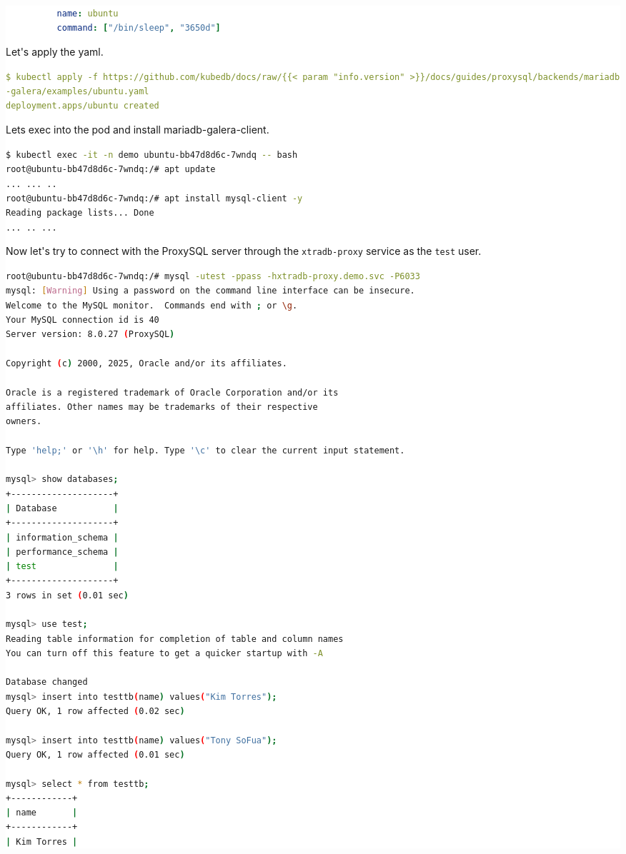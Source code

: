 ```yaml
          name: ubuntu
          command: ["/bin/sleep", "3650d"]
```

Let's apply the yaml. 

```yaml
$ kubectl apply -f https://github.com/kubedb/docs/raw/{{< param "info.version" >}}/docs/guides/proxysql/backends/mariadb-galera/examples/ubuntu.yaml
deployment.apps/ubuntu created
```

Lets exec into the pod and install mariadb-galera-client. 

```bash
$ kubectl exec -it -n demo ubuntu-bb47d8d6c-7wndq -- bash
root@ubuntu-bb47d8d6c-7wndq:/# apt update
... ... ..
root@ubuntu-bb47d8d6c-7wndq:/# apt install mysql-client -y
Reading package lists... Done
... .. ...
```

Now let's try to connect with the ProxySQL server through the `xtradb-proxy` service as the `test` user.

```bash
root@ubuntu-bb47d8d6c-7wndq:/# mysql -utest -ppass -hxtradb-proxy.demo.svc -P6033
mysql: [Warning] Using a password on the command line interface can be insecure.
Welcome to the MySQL monitor.  Commands end with ; or \g.
Your MySQL connection id is 40
Server version: 8.0.27 (ProxySQL)

Copyright (c) 2000, 2025, Oracle and/or its affiliates.

Oracle is a registered trademark of Oracle Corporation and/or its
affiliates. Other names may be trademarks of their respective
owners.

Type 'help;' or '\h' for help. Type '\c' to clear the current input statement.

mysql> show databases;
+--------------------+
| Database           |
+--------------------+
| information_schema |
| performance_schema |
| test               |
+--------------------+
3 rows in set (0.01 sec)

mysql> use test;
Reading table information for completion of table and column names
You can turn off this feature to get a quicker startup with -A

Database changed
mysql> insert into testtb(name) values("Kim Torres");
Query OK, 1 row affected (0.02 sec)

mysql> insert into testtb(name) values("Tony SoFua");
Query OK, 1 row affected (0.01 sec)

mysql> select * from testtb;
+------------+
| name       |
+------------+
| Kim Torres |
```